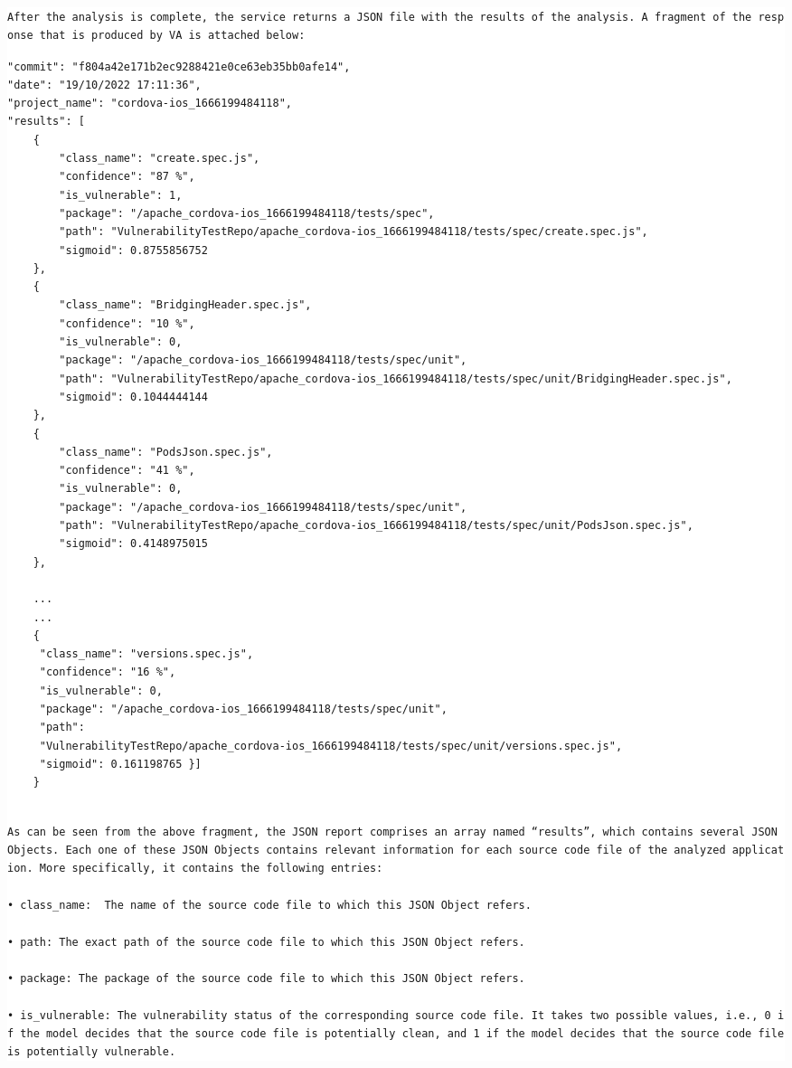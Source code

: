 ```   
After the analysis is complete, the service returns a JSON file with the results of the analysis. A fragment of the response that is produced by VA is attached below:

```
    "commit": "f804a42e171b2ec9288421e0ce63eb35bb0afe14",
    "date": "19/10/2022 17:11:36",
    "project_name": "cordova-ios_1666199484118",
    "results": [
        {
            "class_name": "create.spec.js",
            "confidence": "87 %",
            "is_vulnerable": 1,
            "package": "/apache_cordova-ios_1666199484118/tests/spec",
            "path": "VulnerabilityTestRepo/apache_cordova-ios_1666199484118/tests/spec/create.spec.js",
            "sigmoid": 0.8755856752
        },
        {
            "class_name": "BridgingHeader.spec.js",
            "confidence": "10 %",
            "is_vulnerable": 0,
            "package": "/apache_cordova-ios_1666199484118/tests/spec/unit",
            "path": "VulnerabilityTestRepo/apache_cordova-ios_1666199484118/tests/spec/unit/BridgingHeader.spec.js",
            "sigmoid": 0.1044444144
        },
        {
            "class_name": "PodsJson.spec.js",
            "confidence": "41 %",
            "is_vulnerable": 0,
            "package": "/apache_cordova-ios_1666199484118/tests/spec/unit",
            "path": "VulnerabilityTestRepo/apache_cordova-ios_1666199484118/tests/spec/unit/PodsJson.spec.js",
            "sigmoid": 0.4148975015
        },
        
        ...
        ...
		{ 
		 "class_name": "versions.spec.js",
		 "confidence": "16 %", 
		 "is_vulnerable": 0,
		 "package": "/apache_cordova-ios_1666199484118/tests/spec/unit", 
		 "path": 
		 "VulnerabilityTestRepo/apache_cordova-ios_1666199484118/tests/spec/unit/versions.spec.js",
		 "sigmoid": 0.161198765 }] 
		}
 ```

As can be seen from the above fragment, the JSON report comprises an array named “results”, which contains several JSON Objects. Each one of these JSON Objects contains relevant information for each source code file of the analyzed application. More specifically, it contains the following entries:

• class_name:  The name of the source code file to which this JSON Object refers.

• path: The exact path of the source code file to which this JSON Object refers.

• package: The package of the source code file to which this JSON Object refers.

• is_vulnerable: The vulnerability status of the corresponding source code file. It takes two possible values, i.e., 0 if the model decides that the source code file is potentially clean, and 1 if the model decides that the source code file is potentially vulnerable.

 ```